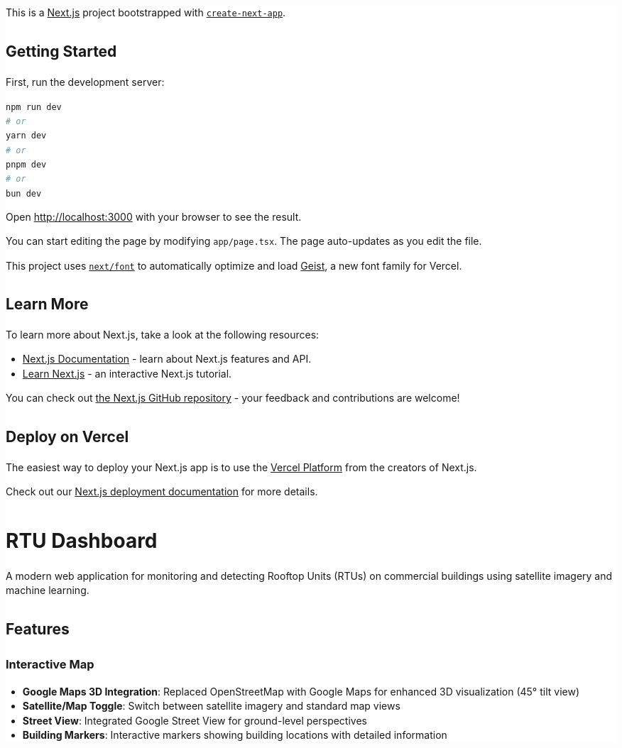 This is a [Next.js](https://nextjs.org) project bootstrapped with [`create-next-app`](https://nextjs.org/docs/app/api-reference/cli/create-next-app).

## Getting Started

First, run the development server:

```bash
npm run dev
# or
yarn dev
# or
pnpm dev
# or
bun dev
```

Open [http://localhost:3000](http://localhost:3000) with your browser to see the result.

You can start editing the page by modifying `app/page.tsx`. The page auto-updates as you edit the file.

This project uses [`next/font`](https://nextjs.org/docs/app/building-your-application/optimizing/fonts) to automatically optimize and load [Geist](https://vercel.com/font), a new font family for Vercel.

## Learn More

To learn more about Next.js, take a look at the following resources:

- [Next.js Documentation](https://nextjs.org/docs) - learn about Next.js features and API.
- [Learn Next.js](https://nextjs.org/learn) - an interactive Next.js tutorial.

You can check out [the Next.js GitHub repository](https://github.com/vercel/next.js) - your feedback and contributions are welcome!

## Deploy on Vercel

The easiest way to deploy your Next.js app is to use the [Vercel Platform](https://vercel.com/new?utm_medium=default-template&filter=next.js&utm_source=create-next-app&utm_campaign=create-next-app-readme) from the creators of Next.js.

Check out our [Next.js deployment documentation](https://nextjs.org/docs/app/building-your-application/deploying) for more details.

# RTU Dashboard

A modern web application for monitoring and detecting Rooftop Units (RTUs) on commercial buildings using satellite imagery and machine learning.

## Features

### Interactive Map
- **Google Maps 3D Integration**: Replaced OpenStreetMap with Google Maps for enhanced 3D visualization (45° tilt view)
- **Satellite/Map Toggle**: Switch between satellite imagery and standard map views
- **Street View**: Integrated Google Street View for ground-level perspectives
- **Building Markers**: Interactive markers showing building locations with detailed information
